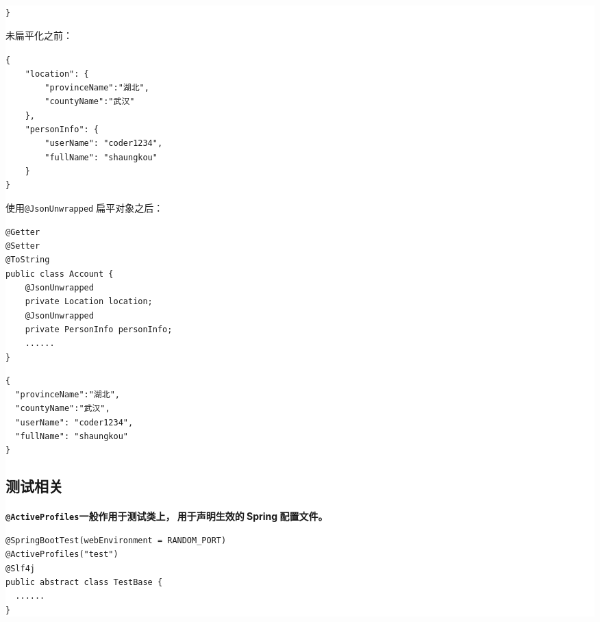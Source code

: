```
}

```

未扁平化之前：

```
{
    "location": {
        "provinceName":"湖北",
        "countyName":"武汉"
    },
    "personInfo": {
        "userName": "coder1234",
        "fullName": "shaungkou"
    }
}
```

使用`@JsonUnwrapped` 扁平对象之后：

```
@Getter
@Setter
@ToString
public class Account {
    @JsonUnwrapped
    private Location location;
    @JsonUnwrapped
    private PersonInfo personInfo;
    ......
}
```

```
{
  "provinceName":"湖北",
  "countyName":"武汉",
  "userName": "coder1234",
  "fullName": "shaungkou"
}
```

## 测试相关

**`@ActiveProfiles`一般作用于测试类上， 用于声明生效的 Spring 配置文件。**

```
@SpringBootTest(webEnvironment = RANDOM_PORT)
@ActiveProfiles("test")
@Slf4j
public abstract class TestBase {
  ......
}
```
